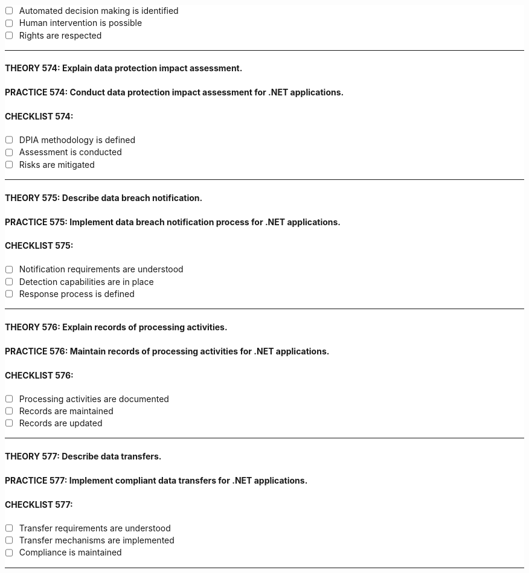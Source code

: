 - [ ] Automated decision making is identified
- [ ] Human intervention is possible
- [ ] Rights are respected

---

#### THEORY 574: Explain data protection impact assessment.

#### PRACTICE 574: Conduct data protection impact assessment for .NET applications.

#### CHECKLIST 574:

- [ ] DPIA methodology is defined
- [ ] Assessment is conducted
- [ ] Risks are mitigated

---

#### THEORY 575: Describe data breach notification.

#### PRACTICE 575: Implement data breach notification process for .NET applications.

#### CHECKLIST 575:

- [ ] Notification requirements are understood
- [ ] Detection capabilities are in place
- [ ] Response process is defined

---

#### THEORY 576: Explain records of processing activities.

#### PRACTICE 576: Maintain records of processing activities for .NET applications.

#### CHECKLIST 576:

- [ ] Processing activities are documented
- [ ] Records are maintained
- [ ] Records are updated

---

#### THEORY 577: Describe data transfers.

#### PRACTICE 577: Implement compliant data transfers for .NET applications.

#### CHECKLIST 577:

- [ ] Transfer requirements are understood
- [ ] Transfer mechanisms are implemented
- [ ] Compliance is maintained

---